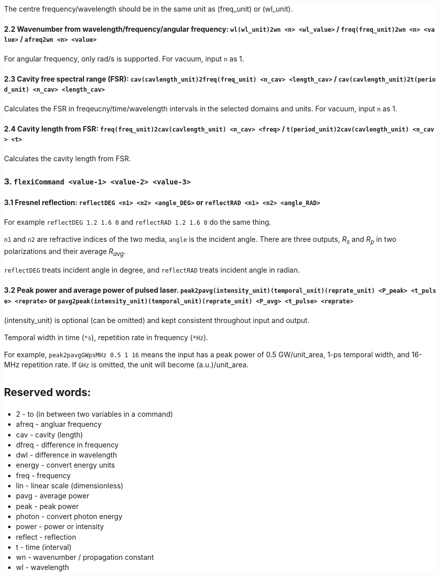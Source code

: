 The centre frequency/wavelength should be in the same unit as (freq_unit) or (wl_unit).

#### 2.2 Wavenumber from wavelength/frequency/angular frequency: ``wl(wl_unit)2wn <n> <wl_value>`` / ``freq(freq_unit)2wn <n> <value>`` / ``afreq2wn <n> <value>``

For angular frequency, only rad/s is supported. For vacuum, input ``n`` as 1.

#### 2.3 Cavity free spectral range (FSR): ``cav(cavlength_unit)2freq(freq_unit) <n_cav> <length_cav>`` / ``cav(cavlength_unit)2t(period_unit) <n_cav> <length_cav>``

Calculates the FSR in freqeucny/time/wavelength intervals in the selected domains and units. For vacuum, input ``n`` as 1.

#### 2.4 Cavity length from FSR: ``freq(freq_unit)2cav(cavlength_unit) <n_cav> <freq>`` / ``t(period_unit)2cav(cavlength_unit) <n_cav> <t>``

Calculates the cavity length from FSR.

### 3. ``flexiCommand <value-1> <value-2> <value-3>``

#### 3.1 Fresnel reflection: ``reflectDEG <n1> <n2> <angle_DEG>`` or ``reflectRAD <n1> <n2> <angle_RAD>``

For example ``reflectDEG 1.2 1.6 0`` and ``reflectRAD 1.2 1.6 0`` do the same thing.

``n1`` and ``n2`` are refractive indices of the two media, ``angle`` is the incident angle. There are three outputs, $R_s$ and $R_p$ in two polarizations and their average $R_{avg}$.

``reflectDEG`` treats incident angle in degree, and ``reflectRAD`` treats incident angle in radian.

#### 3.2 Peak power and average power of pulsed laser. ``peak2pavg(intensity_unit)(temporal_unit)(reprate_unit) <P_peak> <t_pulse> <reprate>`` or ``pavg2peak(intensity_unit)(temporal_unit)(reprate_unit) <P_avg> <t_pulse> <reprate>``

(intensity_unit) is optional (can be omitted) and kept consistent throughout input and output.

Temporal width in time (``*s``), repetition rate in frequency (``*Hz``).

For example, ``peak2pavgGWpsMHz 0.5 1 16`` means the input has a peak power of 0.5 GW/unit_area, 1-ps temporal width, and 16-MHz repetition rate. If ``GHz`` is omitted, the unit will become (a.u.)/unit_area.

## Reserved words:

- 2 - to (in between two variables in a command)
- afreq - angluar frequency
- cav - cavity (length)
- dfreq - difference in frequency
- dwl - difference in wavelength
- energy -  convert energy units
- freq - frequency
- lin - linear scale (dimensionless)
- pavg - average power
- peak - peak power
- photon - convert photon energy
- power - power or intensity
- reflect - reflection
- t - time (interval)
- wn - wavenumber / propagation constant
- wl - wavelength
